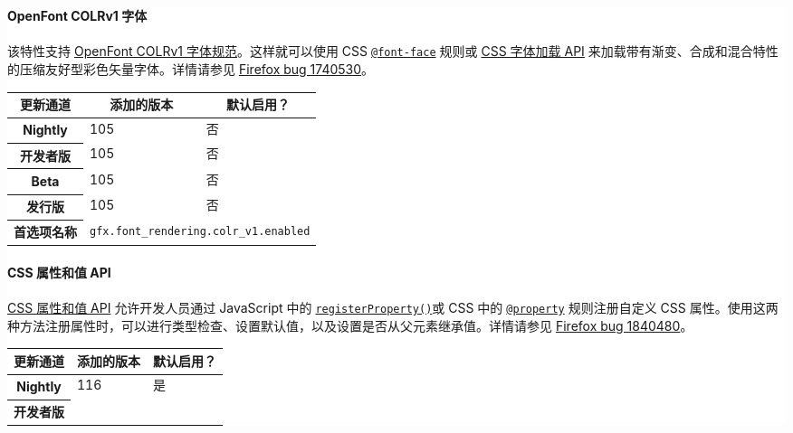 #### OpenFont COLRv1 字体

该特性支持 [OpenFont COLRv1 字体规范](https://docs.microsoft.com/en-us/typography/opentype/spec/)。这样就可以使用 CSS [`@font-face`](/zh-CN/docs/Web/CSS/@font-face) 规则或 [CSS 字体加载 API](/zh-CN/docs/Web/API/CSS_Font_Loading_API) 来加载带有渐变、合成和混合特性的压缩友好型彩色矢量字体。详情请参见 [Firefox bug 1740530](https://bugzil.la/1740530)。

<table>
  <thead>
    <tr>
      <th>更新通道</th>
      <th>添加的版本</th>
      <th>默认启用？</th>
    </tr>
  </thead>
  <tbody>
    <tr>
      <th>Nightly</th>
      <td>105</td>
      <td>否</td>
    </tr>
    <tr>
      <th>开发者版</th>
      <td>105</td>
      <td>否</td>
    </tr>
    <tr>
      <th>Beta</th>
      <td>105</td>
      <td>否</td>
    </tr>
    <tr>
      <th>发行版</th>
      <td>105</td>
      <td>否</td>
    </tr>
    <tr>
      <th>首选项名称</th>
      <td colspan="2"><code>gfx.font_rendering.colr_v1.enabled</code></td>
    </tr>
  </tbody>
</table>

#### CSS 属性和值 API

[CSS 属性和值 API](/zh-CN/docs/Web/API/CSS_Properties_and_Values_API) 允许开发人员通过 JavaScript 中的 [`registerProperty()`](/zh-CN/docs/Web/API/CSS/registerProperty_static)或 CSS 中的 [`@property`](/zh-CN/docs/Web/CSS/@property) 规则注册自定义 CSS 属性。使用这两种方法注册属性时，可以进行类型检查、设置默认值，以及设置是否从父元素继承值。详情请参见 [Firefox bug 1840480](https://bugzil.la/1840480)。

<table>
  <thead>
    <tr>
      <th>更新通道</th>
      <th>添加的版本</th>
      <th>默认启用？</th>
    </tr>
  </thead>
  <tbody>
    <tr>
      <th>Nightly</th>
      <td>116</td>
      <td>是</td>
    </tr>
    <tr>
      <th>开发者版</th>